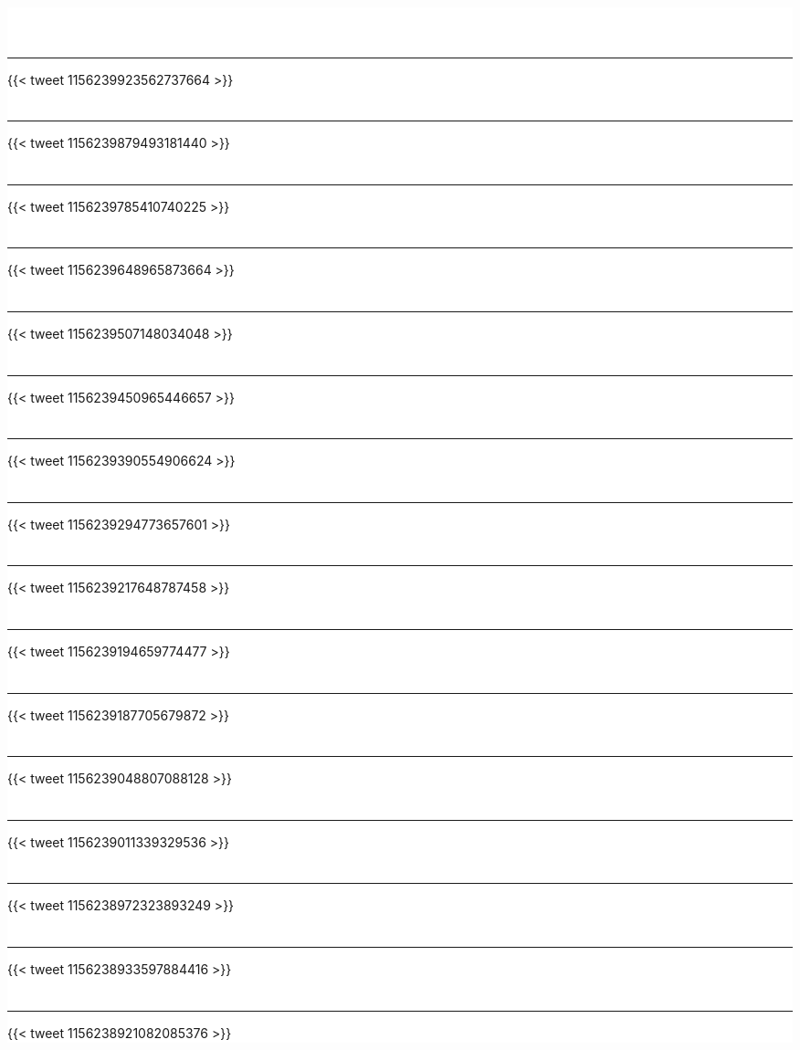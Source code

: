 <br>
<br>
<hr>
{{< tweet 1156239923562737664 >}}
<br>
<br>
<hr>
{{< tweet 1156239879493181440 >}}
<br>
<br>
<hr>
{{< tweet 1156239785410740225 >}}
<br>
<br>
<hr>
{{< tweet 1156239648965873664 >}}
<br>
<br>
<hr>
{{< tweet 1156239507148034048 >}}
<br>
<br>
<hr>
{{< tweet 1156239450965446657 >}}
<br>
<br>
<hr>
{{< tweet 1156239390554906624 >}}
<br>
<br>
<hr>
{{< tweet 1156239294773657601 >}}
<br>
<br>
<hr>
{{< tweet 1156239217648787458 >}}
<br>
<br>
<hr>
{{< tweet 1156239194659774477 >}}
<br>
<br>
<hr>
{{< tweet 1156239187705679872 >}}
<br>
<br>
<hr>
{{< tweet 1156239048807088128 >}}
<br>
<br>
<hr>
{{< tweet 1156239011339329536 >}}
<br>
<br>
<hr>
{{< tweet 1156238972323893249 >}}
<br>
<br>
<hr>
{{< tweet 1156238933597884416 >}}
<br>
<br>
<hr>
{{< tweet 1156238921082085376 >}}